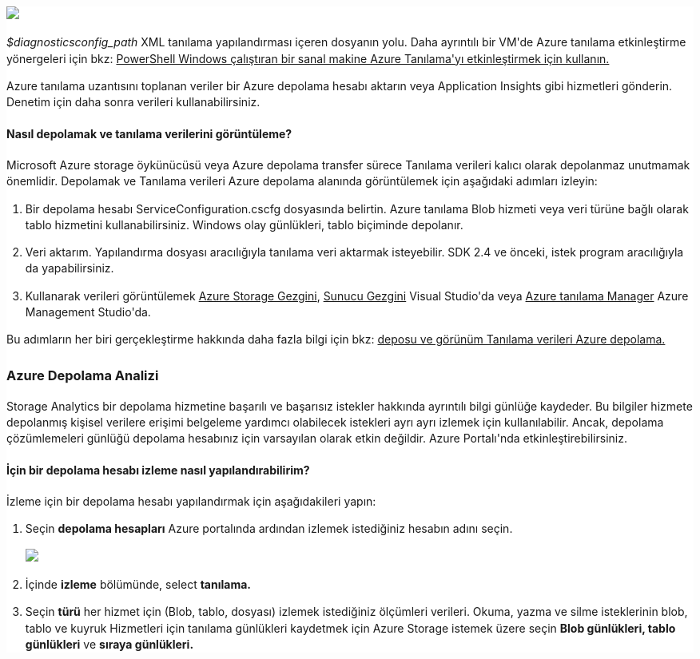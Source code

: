    ![](media/protection-personal-data-azure-reporting-tools/image009.png)

*\$diagnosticsconfig_path* XML tanılama yapılandırması içeren dosyanın yolu. Daha ayrıntılı bir VM'de Azure tanılama etkinleştirme yönergeleri için bkz: [PowerShell Windows çalıştıran bir sanal makine Azure Tanılama'yı etkinleştirmek için kullanın.](https://docs.microsoft.com/azure/virtual-machines/windows/ps-extensions-diagnostics)

Azure tanılama uzantısını toplanan veriler bir Azure depolama hesabı aktarın veya Application Insights gibi hizmetleri gönderin. Denetim için daha sonra verileri kullanabilirsiniz.

#### <a name="how-do-i-store-and-view-diagnostic-data"></a>Nasıl depolamak ve tanılama verilerini görüntüleme?

Microsoft Azure storage öykünücüsü veya Azure depolama transfer sürece Tanılama verileri kalıcı olarak depolanmaz unutmamak önemlidir. Depolamak ve Tanılama verileri Azure depolama alanında görüntülemek için aşağıdaki adımları izleyin:

1. Bir depolama hesabı ServiceConfiguration.cscfg dosyasında belirtin. Azure tanılama Blob hizmeti veya veri türüne bağlı olarak tablo hizmetini kullanabilirsiniz. Windows olay günlükleri, tablo biçiminde depolanır.

2. Veri aktarım. Yapılandırma dosyası aracılığıyla tanılama veri aktarmak isteyebilir. SDK 2.4 ve önceki, istek program aracılığıyla da yapabilirsiniz.

3. Kullanarak verileri görüntülemek [Azure Storage Gezgini](https://docs.microsoft.com/azure/vs-azure-tools-storage-manage-with-storage-explorer), [Sunucu Gezgini](https://docs.microsoft.com/azure/vs-azure-tools-storage-resources-server-explorer-browse-manage) Visual Studio'da veya [Azure tanılama Manager](https://www.cerebrata.com/products/azure-diagnostics-manager) Azure Management Studio'da.

Bu adımların her biri gerçekleştirme hakkında daha fazla bilgi için bkz: [deposu ve görünüm Tanılama verileri Azure depolama.](https://docs.microsoft.com/azure/cloud-services/cloud-services-dotnet-diagnostics-storage)

### <a name="azure-storage-analytics"></a>Azure Depolama Analizi 

Storage Analytics bir depolama hizmetine başarılı ve başarısız istekler hakkında ayrıntılı bilgi günlüğe kaydeder. Bu bilgiler hizmete depolanmış kişisel verilere erişimi belgeleme yardımcı olabilecek istekleri ayrı ayrı izlemek için kullanılabilir. Ancak, depolama çözümlemeleri günlüğü depolama hesabınız için varsayılan olarak etkin değildir. Azure Portalı'nda etkinleştirebilirsiniz.

#### <a name="how-do-i-configure-monitoring-for-a-storage-account"></a>İçin bir depolama hesabı izleme nasıl yapılandırabilirim?

İzleme için bir depolama hesabı yapılandırmak için aşağıdakileri yapın:

1. Seçin **depolama hesapları** Azure portalında ardından izlemek istediğiniz hesabın adını seçin.

    ![](media/protection-personal-data-azure-reporting-tools/image011.png)

2. İçinde **izleme** bölümünde, select **tanılama.**

3.  Seçin **türü** her hizmet için (Blob, tablo, dosyası) izlemek istediğiniz ölçümleri verileri. Okuma, yazma ve silme isteklerinin blob, tablo ve kuyruk Hizmetleri için tanılama günlükleri kaydetmek için Azure Storage istemek üzere seçin **Blob günlükleri, tablo günlükleri** ve **sıraya günlükleri.**
